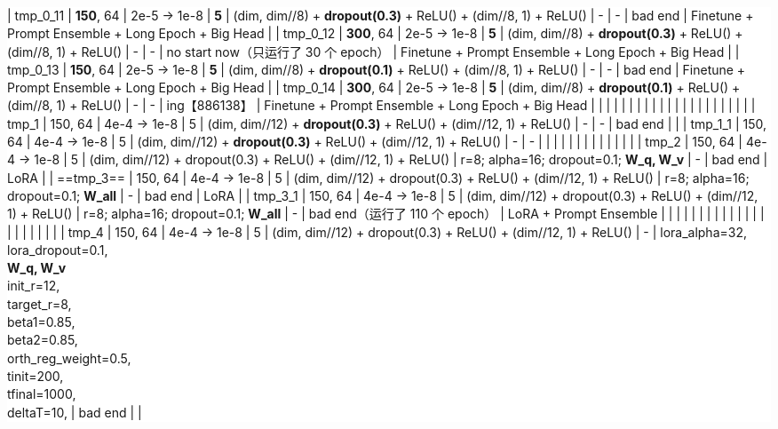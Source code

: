 | tmp_0_11                    | **150**, 64        | 2e-5 -> 1e-8     | **5**  | (dim, dim//8) + **dropout(0.3)** + ReLU() + (dim//8, 1) + ReLU() | -                                                            | -                                                            | bad end                                   | Finetune + Prompt Ensemble + Long Epoch + Big Head           |
| tmp_0_12                    | **300**, 64        | 2e-5 -> 1e-8     | **5**  | (dim, dim//8) + **dropout(0.3)** + ReLU() + (dim//8, 1) + ReLU() | -                                                            | -                                                            | no start now（只运行了 30 个 epoch）      | Finetune + Prompt Ensemble + Long Epoch + Big Head           |
| tmp_0_13                    | **150**, 64        | 2e-5 -> 1e-8     | **5**  | (dim, dim//8) + **dropout(0.1)** + ReLU() + (dim//8, 1) + ReLU() | -                                                            | -                                                            | bad end                                   | Finetune + Prompt Ensemble + Long Epoch + Big Head           |
| tmp_0_14                    | **300**, 64        | 2e-5 -> 1e-8     | **5**  | (dim, dim//8) + **dropout(0.1)** + ReLU() + (dim//8, 1) + ReLU() | -                                                            | -                                                            | ing【886138】                             | Finetune + Prompt Ensemble + Long Epoch + Big Head           |
|                             |                    |                  |        |                                                              |                                                              |                                                              |                                           |                                                              |
|                             |                    |                  |        |                                                              |                                                              |                                                              |                                           |                                                              |
| tmp_1                       | 150, 64            | 4e-4 -> 1e-8     | 5      | (dim, dim//12) + **dropout(0.3)** + ReLU() + (dim//12, 1) + ReLU() | -                                                            | -                                                            | bad end                                   |                                                              |
| tmp_1_1                     | 150, 64            | 4e-4 -> 1e-8     | 5      | (dim, dim//12) + **dropout(0.3)** + ReLU() + (dim//12, 1) + ReLU() | -                                                            | -                                                            |                                           |                                                              |
|                             |                    |                  |        |                                                              |                                                              |                                                              |                                           |                                                              |
| tmp_2                       | 150, 64            | 4e-4 -> 1e-8     | 5      | (dim, dim//12) + dropout(0.3) + ReLU() + (dim//12, 1) + ReLU() | r=8; alpha=16; dropout=0.1; **W_q, W_v**                     | -                                                            | bad end                                   | LoRA                                                         |
| ==tmp_3==                   | 150, 64            | 4e-4 -> 1e-8     | 5      | (dim, dim//12) + dropout(0.3) + ReLU() + (dim//12, 1) + ReLU() | r=8; alpha=16; dropout=0.1; **W_all**                        | -                                                            | bad end                                   | LoRA                                                         |
| tmp_3_1                     | 150, 64            | 4e-4 -> 1e-8     | 5      | (dim, dim//12) + dropout(0.3) + ReLU() + (dim//12, 1) + ReLU() | r=8; alpha=16; dropout=0.1; **W_all**                        | -                                                            | bad end（运行了 110 个 epoch）            | LoRA + Prompt Ensemble                                       |
|                             |                    |                  |        |                                                              |                                                              |                                                              |                                           |                                                              |
|                             |                    |                  |        |                                                              |                                                              |                                                              |                                           |                                                              |
| tmp_4                       | 150, 64            | 4e-4 -> 1e-8     | 5      | (dim, dim//12) + dropout(0.3) + ReLU() + (dim//12, 1) + ReLU() | -                                                            | lora_alpha=32,<br/>lora_dropout=0.1,<br/>**W_q, W_v**<br/>init_r=12,<br/>target_r=8,<br/>beta1=0.85,<br/>beta2=0.85,<br/>orth_reg_weight=0.5,<br />tinit=200,<br/>tfinal=1000,<br/>deltaT=10, | bad end                                   |                                                              |